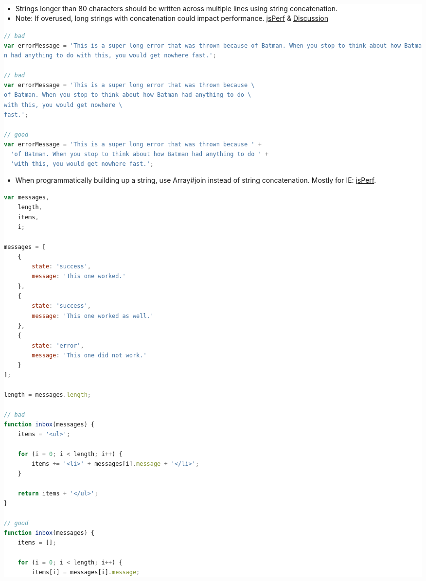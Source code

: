 - Strings longer than 80 characters should be written across multiple lines using string concatenation.
- Note: If overused, long strings with concatenation could impact performance. [jsPerf](http://jsperf.com/ya-string-concat) & [Discussion](https://github.com/airbnb/javascript/issues/40)

```javascript
// bad
var errorMessage = 'This is a super long error that was thrown because of Batman. When you stop to think about how Batman had anything to do with this, you would get nowhere fast.';

// bad
var errorMessage = 'This is a super long error that was thrown because \
of Batman. When you stop to think about how Batman had anything to do \
with this, you would get nowhere \
fast.';

// good
var errorMessage = 'This is a super long error that was thrown because ' +
  'of Batman. When you stop to think about how Batman had anything to do ' +
  'with this, you would get nowhere fast.';
```

- When programmatically building up a string, use Array#join instead of string concatenation. Mostly for IE: [jsPerf](http://jsperf.com/string-vs-array-concat/2).

```javascript
var messages,
	length,
	items,
	i;

messages = [
	{
		state: 'success',
		message: 'This one worked.'
	},
	{
		state: 'success',
		message: 'This one worked as well.'
	},
	{
		state: 'error',
		message: 'This one did not work.'
	}
];

length = messages.length;

// bad
function inbox(messages) {
	items = '<ul>';

	for (i = 0; i < length; i++) {
		items += '<li>' + messages[i].message + '</li>';
	}

	return items + '</ul>';
}

// good
function inbox(messages) {
	items = [];

	for (i = 0; i < length; i++) {
		items[i] = messages[i].message;
```